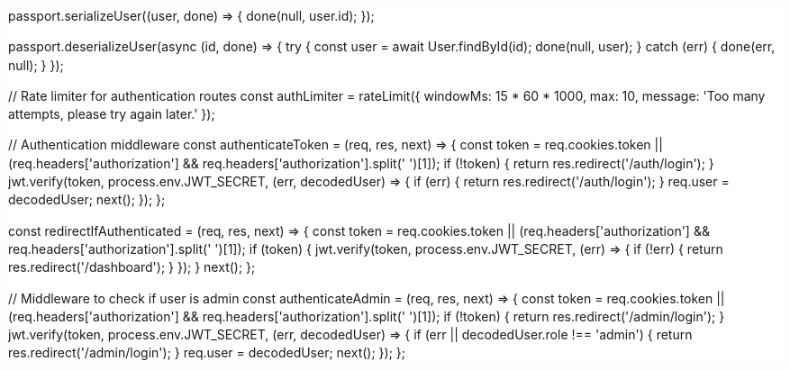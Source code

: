 passport.serializeUser((user, done) => {
  done(null, user.id);
});

passport.deserializeUser(async (id, done) => {
  try {
    const user = await User.findById(id);
    done(null, user);
  } catch (err) {
    done(err, null);
  }
});

// Rate limiter for authentication routes
const authLimiter = rateLimit({
  windowMs: 15 * 60 * 1000,
  max: 10,
  message: 'Too many attempts, please try again later.'
});

// Authentication middleware
const authenticateToken = (req, res, next) => {
  const token = req.cookies.token || (req.headers['authorization'] && req.headers['authorization'].split(' ')[1]);
  if (!token) {
    return res.redirect('/auth/login');
  }
  jwt.verify(token, process.env.JWT_SECRET, (err, decodedUser) => {
    if (err) {
      return res.redirect('/auth/login');
    }
    req.user = decodedUser;
    next();
  });
};

const redirectIfAuthenticated = (req, res, next) => {
  const token = req.cookies.token || (req.headers['authorization'] && req.headers['authorization'].split(' ')[1]);
  if (token) {
    jwt.verify(token, process.env.JWT_SECRET, (err) => {
      if (!err) {
        return res.redirect('/dashboard');
      }
    });
  }
  next();
};

// Middleware to check if user is admin
const authenticateAdmin = (req, res, next) => {
  const token = req.cookies.token || (req.headers['authorization'] && req.headers['authorization'].split(' ')[1]);
  if (!token) {
    return res.redirect('/admin/login');
  }
  jwt.verify(token, process.env.JWT_SECRET, (err, decodedUser) => {
    if (err || decodedUser.role !== 'admin') {
      return res.redirect('/admin/login');
    }
    req.user = decodedUser;
    next();
  });
};
